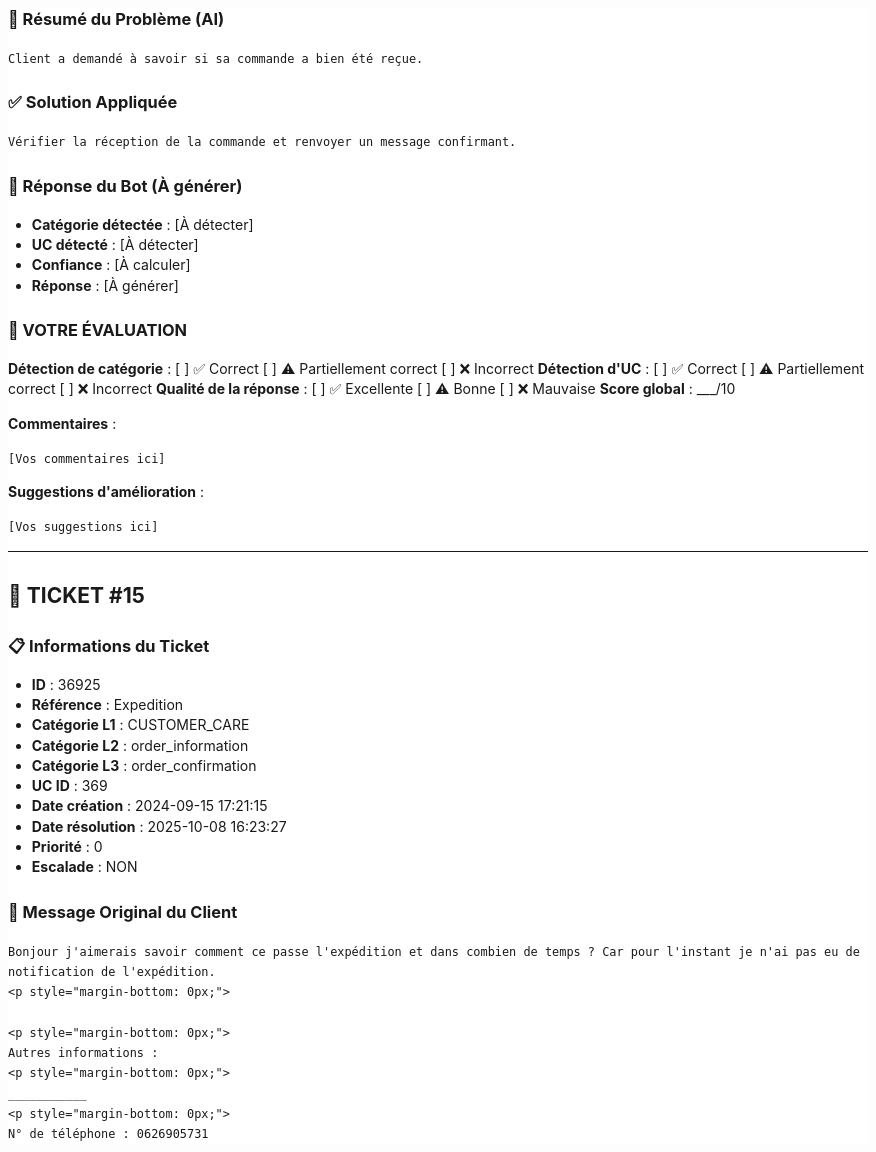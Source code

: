 ### 📝 Résumé du Problème (AI)
```
Client a demandé à savoir si sa commande a bien été reçue.
```

### ✅ Solution Appliquée
```
Vérifier la réception de la commande et renvoyer un message confirmant.
```

### 🤖 Réponse du Bot (À générer)
- **Catégorie détectée** : [À détecter]
- **UC détecté** : [À détecter]
- **Confiance** : [À calculer]
- **Réponse** : [À générer]

### 📝 VOTRE ÉVALUATION
**Détection de catégorie** : [ ] ✅ Correct [ ] ⚠️ Partiellement correct [ ] ❌ Incorrect
**Détection d'UC** : [ ] ✅ Correct [ ] ⚠️ Partiellement correct [ ] ❌ Incorrect
**Qualité de la réponse** : [ ] ✅ Excellente [ ] ⚠️ Bonne [ ] ❌ Mauvaise
**Score global** : ___/10

**Commentaires** :
```
[Vos commentaires ici]
```

**Suggestions d'amélioration** :
```
[Vos suggestions ici]
```

---

## 🎫 TICKET #15

### 📋 Informations du Ticket
- **ID** : 36925
- **Référence** : Expedition
- **Catégorie L1** : CUSTOMER_CARE
- **Catégorie L2** : order_information
- **Catégorie L3** : order_confirmation
- **UC ID** : 369
- **Date création** : 2024-09-15 17:21:15
- **Date résolution** : 2025-10-08 16:23:27
- **Priorité** : 0
- **Escalade** : NON

### 💬 Message Original du Client
```
Bonjour j'aimerais savoir comment ce passe l'expédition et dans combien de temps ? Car pour l'instant je n'ai pas eu de notification de l'expédition.
<p style="margin-bottom: 0px;">

<p style="margin-bottom: 0px;">
Autres informations :
<p style="margin-bottom: 0px;">
___________
<p style="margin-bottom: 0px;">
N° de téléphone : 0626905731

```
